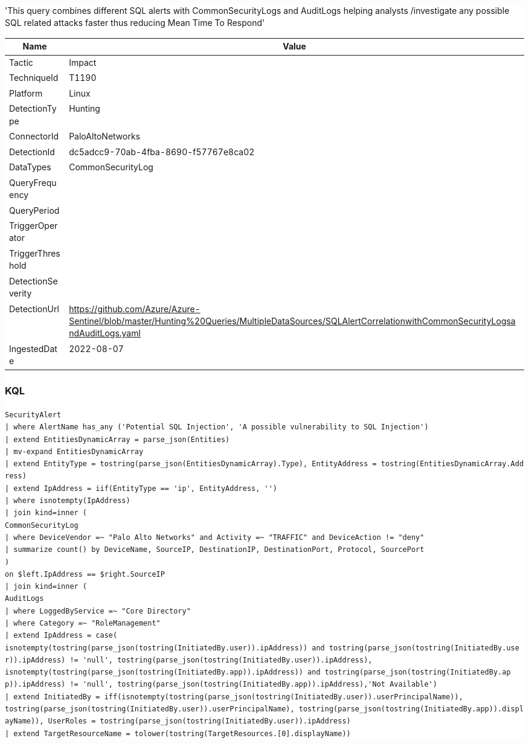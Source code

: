 'This query combines different SQL alerts with CommonSecurityLogs and AuditLogs helping analysts /investigate any possible SQL related attacks faster
 thus reducing Mean Time To Respond'

|Name | Value |
| --- | --- |
|Tactic | Impact|
|TechniqueId | T1190|
|Platform | Linux|
|DetectionType | Hunting |
|ConnectorId | PaloAltoNetworks |
|DetectionId | dc5adcc9-70ab-4fba-8690-f57767e8ca02 |
|DataTypes | CommonSecurityLog |
|QueryFrequency |  |
|QueryPeriod |  |
|TriggerOperator |  |
|TriggerThreshold |  |
|DetectionSeverity |  |
|DetectionUrl | https://github.com/Azure/Azure-Sentinel/blob/master/Hunting%20Queries/MultipleDataSources/SQLAlertCorrelationwithCommonSecurityLogsandAuditLogs.yaml |
|IngestedDate | 2022-08-07 |

### KQL
```kql
SecurityAlert
| where AlertName has_any ('Potential SQL Injection', 'A possible vulnerability to SQL Injection')
| extend EntitiesDynamicArray = parse_json(Entities)
| mv-expand EntitiesDynamicArray
| extend EntityType = tostring(parse_json(EntitiesDynamicArray).Type), EntityAddress = tostring(EntitiesDynamicArray.Address)
| extend IpAddress = iif(EntityType == 'ip', EntityAddress, '')
| where isnotempty(IpAddress) 
| join kind=inner (
CommonSecurityLog 
| where DeviceVendor =~ "Palo Alto Networks" and Activity =~ "TRAFFIC" and DeviceAction != "deny"
| summarize count() by DeviceName, SourceIP, DestinationIP, DestinationPort, Protocol, SourcePort
)
on $left.IpAddress == $right.SourceIP
| join kind=inner (
AuditLogs
| where LoggedByService =~ "Core Directory"
| where Category =~ "RoleManagement"
| extend IpAddress = case(
isnotempty(tostring(parse_json(tostring(InitiatedBy.user)).ipAddress)) and tostring(parse_json(tostring(InitiatedBy.user)).ipAddress) != 'null', tostring(parse_json(tostring(InitiatedBy.user)).ipAddress), 
isnotempty(tostring(parse_json(tostring(InitiatedBy.app)).ipAddress)) and tostring(parse_json(tostring(InitiatedBy.app)).ipAddress) != 'null', tostring(parse_json(tostring(InitiatedBy.app)).ipAddress),'Not Available')
| extend InitiatedBy = iff(isnotempty(tostring(parse_json(tostring(InitiatedBy.user)).userPrincipalName)), 
tostring(parse_json(tostring(InitiatedBy.user)).userPrincipalName), tostring(parse_json(tostring(InitiatedBy.app)).displayName)), UserRoles = tostring(parse_json(tostring(InitiatedBy.user)).ipAddress)
| extend TargetResourceName = tolower(tostring(TargetResources.[0].displayName))  
```